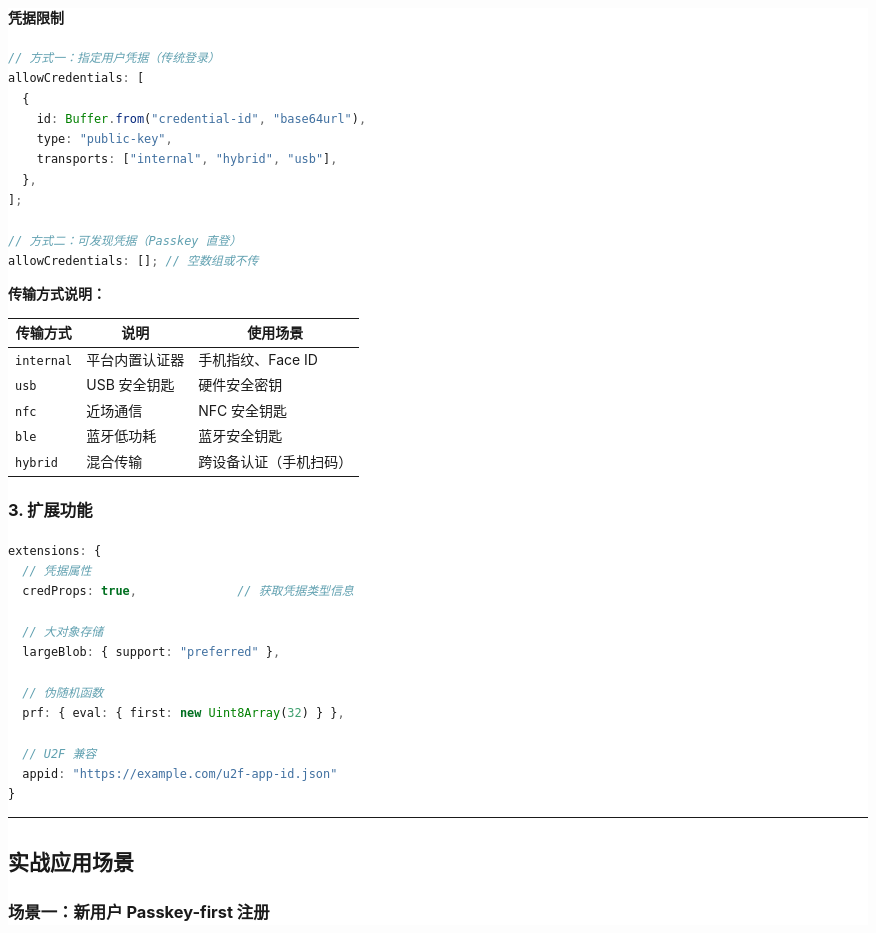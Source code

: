#### 凭据限制

```typescript
// 方式一：指定用户凭据（传统登录）
allowCredentials: [
  {
    id: Buffer.from("credential-id", "base64url"),
    type: "public-key",
    transports: ["internal", "hybrid", "usb"],
  },
];

// 方式二：可发现凭据（Passkey 直登）
allowCredentials: []; // 空数组或不传
```

**传输方式说明：**

| 传输方式   | 说明           | 使用场景               |
| ---------- | -------------- | ---------------------- |
| `internal` | 平台内置认证器 | 手机指纹、Face ID      |
| `usb`      | USB 安全钥匙   | 硬件安全密钥           |
| `nfc`      | 近场通信       | NFC 安全钥匙           |
| `ble`      | 蓝牙低功耗     | 蓝牙安全钥匙           |
| `hybrid`   | 混合传输       | 跨设备认证（手机扫码） |

### 3. 扩展功能

```typescript
extensions: {
  // 凭据属性
  credProps: true,              // 获取凭据类型信息

  // 大对象存储
  largeBlob: { support: "preferred" },

  // 伪随机函数
  prf: { eval: { first: new Uint8Array(32) } },

  // U2F 兼容
  appid: "https://example.com/u2f-app-id.json"
}
```

---

## 实战应用场景

### 场景一：新用户 Passkey-first 注册
